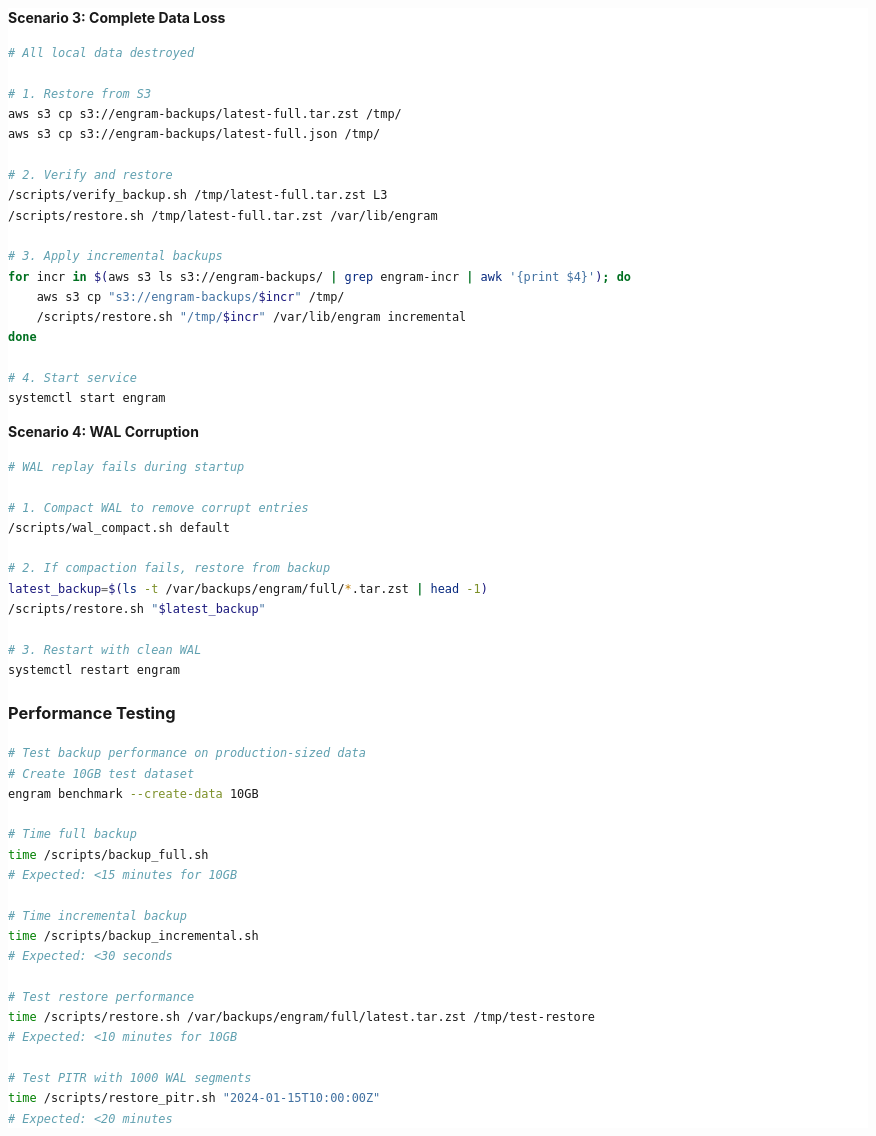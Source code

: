 **Scenario 3: Complete Data Loss**
```bash
# All local data destroyed

# 1. Restore from S3
aws s3 cp s3://engram-backups/latest-full.tar.zst /tmp/
aws s3 cp s3://engram-backups/latest-full.json /tmp/

# 2. Verify and restore
/scripts/verify_backup.sh /tmp/latest-full.tar.zst L3
/scripts/restore.sh /tmp/latest-full.tar.zst /var/lib/engram

# 3. Apply incremental backups
for incr in $(aws s3 ls s3://engram-backups/ | grep engram-incr | awk '{print $4}'); do
    aws s3 cp "s3://engram-backups/$incr" /tmp/
    /scripts/restore.sh "/tmp/$incr" /var/lib/engram incremental
done

# 4. Start service
systemctl start engram
```

**Scenario 4: WAL Corruption**
```bash
# WAL replay fails during startup

# 1. Compact WAL to remove corrupt entries
/scripts/wal_compact.sh default

# 2. If compaction fails, restore from backup
latest_backup=$(ls -t /var/backups/engram/full/*.tar.zst | head -1)
/scripts/restore.sh "$latest_backup"

# 3. Restart with clean WAL
systemctl restart engram
```

### Performance Testing
```bash
# Test backup performance on production-sized data
# Create 10GB test dataset
engram benchmark --create-data 10GB

# Time full backup
time /scripts/backup_full.sh
# Expected: <15 minutes for 10GB

# Time incremental backup
time /scripts/backup_incremental.sh
# Expected: <30 seconds

# Test restore performance
time /scripts/restore.sh /var/backups/engram/full/latest.tar.zst /tmp/test-restore
# Expected: <10 minutes for 10GB

# Test PITR with 1000 WAL segments
time /scripts/restore_pitr.sh "2024-01-15T10:00:00Z"
# Expected: <20 minutes
```
